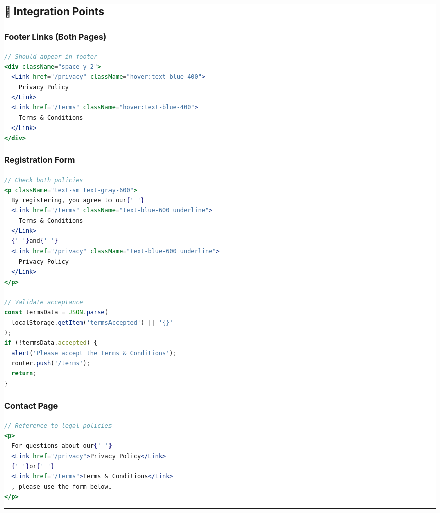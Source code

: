 ## 🔧 Integration Points

### Footer Links (Both Pages)
```jsx
// Should appear in footer
<div className="space-y-2">
  <Link href="/privacy" className="hover:text-blue-400">
    Privacy Policy
  </Link>
  <Link href="/terms" className="hover:text-blue-400">
    Terms & Conditions
  </Link>
</div>
```

### Registration Form
```jsx
// Check both policies
<p className="text-sm text-gray-600">
  By registering, you agree to our{' '}
  <Link href="/terms" className="text-blue-600 underline">
    Terms & Conditions
  </Link>
  {' '}and{' '}
  <Link href="/privacy" className="text-blue-600 underline">
    Privacy Policy
  </Link>
</p>

// Validate acceptance
const termsData = JSON.parse(
  localStorage.getItem('termsAccepted') || '{}'
);
if (!termsData.accepted) {
  alert('Please accept the Terms & Conditions');
  router.push('/terms');
  return;
}
```

### Contact Page
```jsx
// Reference to legal policies
<p>
  For questions about our{' '}
  <Link href="/privacy">Privacy Policy</Link>
  {' '}or{' '}
  <Link href="/terms">Terms & Conditions</Link>
  , please use the form below.
</p>
```

---